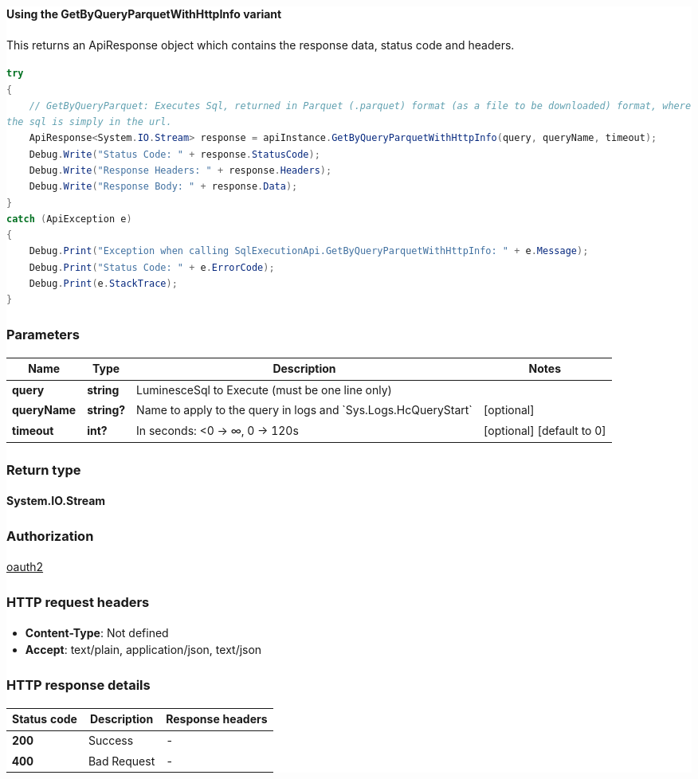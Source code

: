 #### Using the GetByQueryParquetWithHttpInfo variant
This returns an ApiResponse object which contains the response data, status code and headers.

```csharp
try
{
    // GetByQueryParquet: Executes Sql, returned in Parquet (.parquet) format (as a file to be downloaded) format, where the sql is simply in the url.
    ApiResponse<System.IO.Stream> response = apiInstance.GetByQueryParquetWithHttpInfo(query, queryName, timeout);
    Debug.Write("Status Code: " + response.StatusCode);
    Debug.Write("Response Headers: " + response.Headers);
    Debug.Write("Response Body: " + response.Data);
}
catch (ApiException e)
{
    Debug.Print("Exception when calling SqlExecutionApi.GetByQueryParquetWithHttpInfo: " + e.Message);
    Debug.Print("Status Code: " + e.ErrorCode);
    Debug.Print(e.StackTrace);
}
```

### Parameters

| Name | Type | Description | Notes |
|------|------|-------------|-------|
| **query** | **string** | LuminesceSql to Execute (must be one line only) |  |
| **queryName** | **string?** | Name to apply to the query in logs and &#x60;Sys.Logs.HcQueryStart&#x60; | [optional]  |
| **timeout** | **int?** | In seconds: &lt;0 → ∞, 0 → 120s | [optional] [default to 0] |

### Return type

**System.IO.Stream**

### Authorization

[oauth2](../README.md#oauth2)

### HTTP request headers

 - **Content-Type**: Not defined
 - **Accept**: text/plain, application/json, text/json


### HTTP response details
| Status code | Description | Response headers |
|-------------|-------------|------------------|
| **200** | Success |  -  |
| **400** | Bad Request |  -  |
